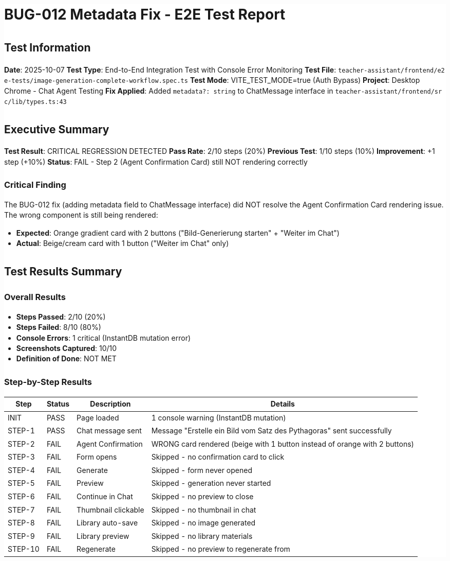 # BUG-012 Metadata Fix - E2E Test Report

## Test Information

**Date**: 2025-10-07
**Test Type**: End-to-End Integration Test with Console Error Monitoring
**Test File**: `teacher-assistant/frontend/e2e-tests/image-generation-complete-workflow.spec.ts`
**Test Mode**: VITE_TEST_MODE=true (Auth Bypass)
**Project**: Desktop Chrome - Chat Agent Testing
**Fix Applied**: Added `metadata?: string` to ChatMessage interface in `teacher-assistant/frontend/src/lib/types.ts:43`

## Executive Summary

**Test Result**: CRITICAL REGRESSION DETECTED
**Pass Rate**: 2/10 steps (20%)
**Previous Test**: 1/10 steps (10%)
**Improvement**: +1 step (+10%)
**Status**: FAIL - Step 2 (Agent Confirmation Card) still NOT rendering correctly

### Critical Finding
The BUG-012 fix (adding metadata field to ChatMessage interface) did NOT resolve the Agent Confirmation Card rendering issue. The wrong component is still being rendered:
- **Expected**: Orange gradient card with 2 buttons ("Bild-Generierung starten" + "Weiter im Chat")
- **Actual**: Beige/cream card with 1 button ("Weiter im Chat" only)

## Test Results Summary

### Overall Results
- **Steps Passed**: 2/10 (20%)
- **Steps Failed**: 8/10 (80%)
- **Console Errors**: 1 critical (InstantDB mutation error)
- **Screenshots Captured**: 10/10
- **Definition of Done**: NOT MET

### Step-by-Step Results

| Step | Status | Description | Details |
|------|--------|-------------|---------|
| INIT | PASS | Page loaded | 1 console warning (InstantDB mutation) |
| STEP-1 | PASS | Chat message sent | Message "Erstelle ein Bild vom Satz des Pythagoras" sent successfully |
| STEP-2 | FAIL | Agent Confirmation | WRONG card rendered (beige with 1 button instead of orange with 2 buttons) |
| STEP-3 | FAIL | Form opens | Skipped - no confirmation card to click |
| STEP-4 | FAIL | Generate | Skipped - form never opened |
| STEP-5 | FAIL | Preview | Skipped - generation never started |
| STEP-6 | FAIL | Continue in Chat | Skipped - no preview to close |
| STEP-7 | FAIL | Thumbnail clickable | Skipped - no thumbnail in chat |
| STEP-8 | FAIL | Library auto-save | Skipped - no image generated |
| STEP-9 | FAIL | Library preview | Skipped - no library materials |
| STEP-10 | FAIL | Regenerate | Skipped - no preview to regenerate from |
